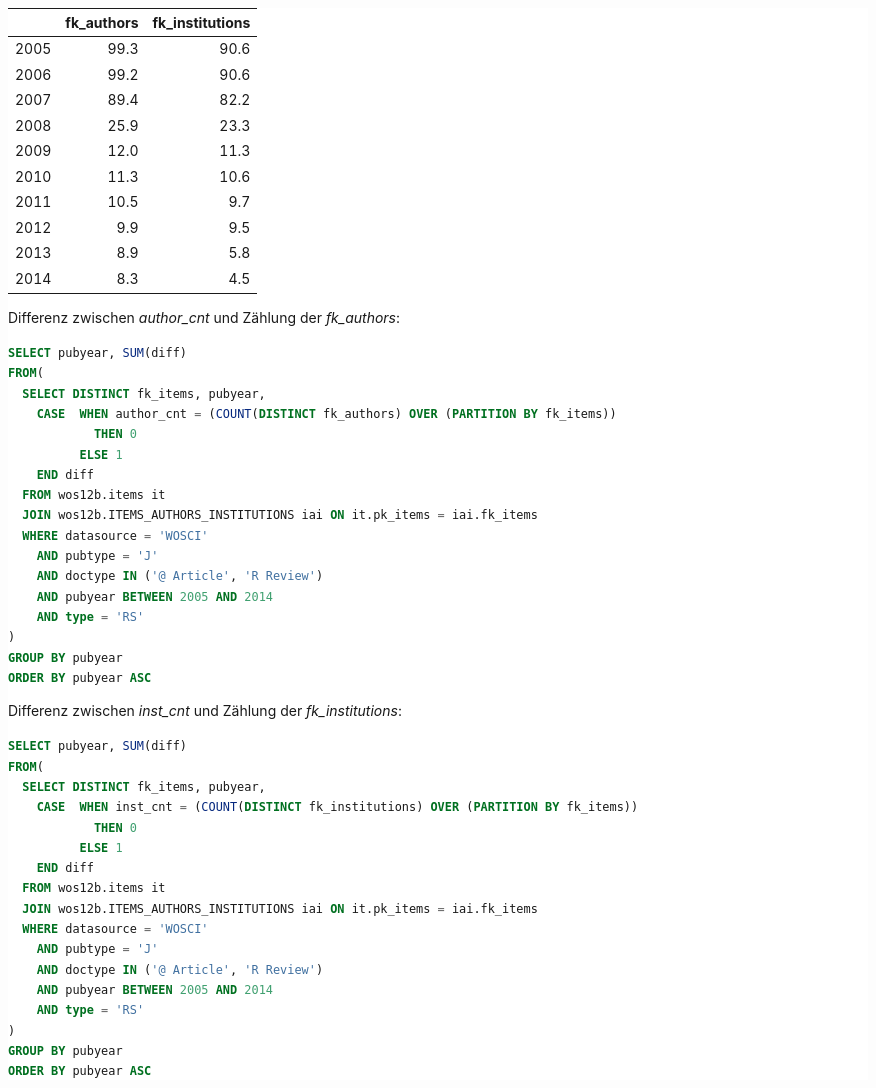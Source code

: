 |      |  fk\_authors|  fk\_institutions|
|------|------------:|-----------------:|
| 2005 |         99.3|              90.6|
| 2006 |         99.2|              90.6|
| 2007 |         89.4|              82.2|
| 2008 |         25.9|              23.3|
| 2009 |         12.0|              11.3|
| 2010 |         11.3|              10.6|
| 2011 |         10.5|               9.7|
| 2012 |          9.9|               9.5|
| 2013 |          8.9|               5.8|
| 2014 |          8.3|               4.5|

Differenz zwischen *author\_cnt* und Zählung der *fk\_authors*:

``` sql
SELECT pubyear, SUM(diff)
FROM(
  SELECT DISTINCT fk_items, pubyear,
    CASE  WHEN author_cnt = (COUNT(DISTINCT fk_authors) OVER (PARTITION BY fk_items))
            THEN 0
          ELSE 1
    END diff
  FROM wos12b.items it
  JOIN wos12b.ITEMS_AUTHORS_INSTITUTIONS iai ON it.pk_items = iai.fk_items
  WHERE datasource = 'WOSCI'
    AND pubtype = 'J'
    AND doctype IN ('@ Article', 'R Review')
    AND pubyear BETWEEN 2005 AND 2014
    AND type = 'RS'
)
GROUP BY pubyear
ORDER BY pubyear ASC
```

Differenz zwischen *inst\_cnt* und Zählung der *fk\_institutions*:

``` sql
SELECT pubyear, SUM(diff)
FROM(
  SELECT DISTINCT fk_items, pubyear,
    CASE  WHEN inst_cnt = (COUNT(DISTINCT fk_institutions) OVER (PARTITION BY fk_items))
            THEN 0
          ELSE 1
    END diff
  FROM wos12b.items it
  JOIN wos12b.ITEMS_AUTHORS_INSTITUTIONS iai ON it.pk_items = iai.fk_items
  WHERE datasource = 'WOSCI'
    AND pubtype = 'J'
    AND doctype IN ('@ Article', 'R Review')
    AND pubyear BETWEEN 2005 AND 2014
    AND type = 'RS'
)
GROUP BY pubyear
ORDER BY pubyear ASC
```
